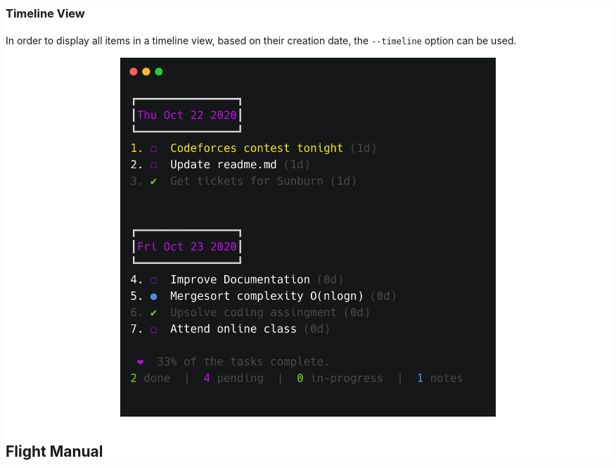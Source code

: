 ### Timeline View

In order to display all items in a timeline view, based on their creation date, the `--timeline` option can be used.

<div align="center">
  <img alt="Timeline View" width="62%" src="media/timeline.png"/>
</div>

## Flight Manual
